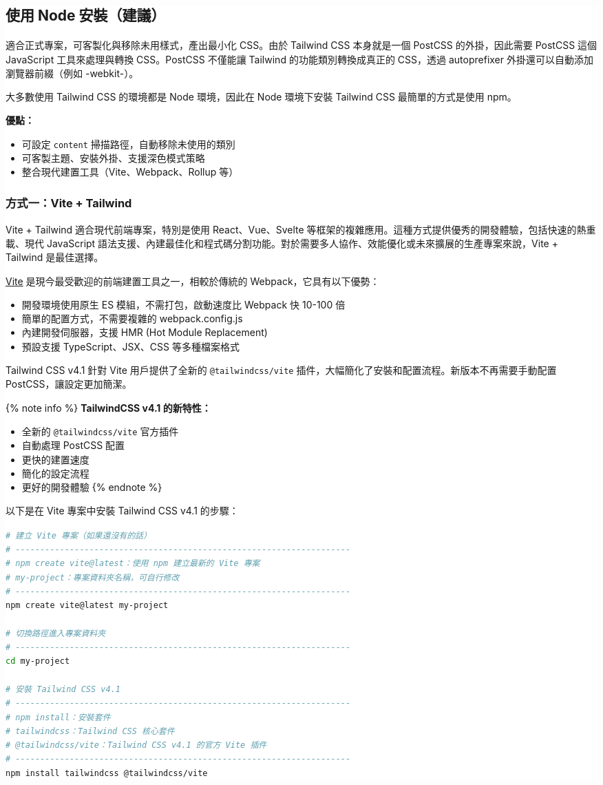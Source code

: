 ## 使用 Node 安裝（建議）
適合正式專案，可客製化與移除未用樣式，產出最小化 CSS。由於 Tailwind CSS 本身就是一個 PostCSS 的外掛，因此需要 PostCSS 這個 JavaScript 工具來處理與轉換 CSS。PostCSS 不僅能讓 Tailwind 的功能類別轉換成真正的 CSS，透過 autoprefixer 外掛還可以自動添加瀏覽器前綴（例如 -webkit-）。

大多數使用 Tailwind CSS 的環境都是 Node 環境，因此在 Node 環境下安裝 Tailwind CSS 最簡單的方式是使用 npm。

**優點：**
- 可設定 `content` 掃描路徑，自動移除未使用的類別
- 可客製主題、安裝外掛、支援深色模式策略
- 整合現代建置工具（Vite、Webpack、Rollup 等）

### 方式一：Vite + Tailwind
Vite + Tailwind 適合現代前端專案，特別是使用 React、Vue、Svelte 等框架的複雜應用。這種方式提供優秀的開發體驗，包括快速的熱重載、現代 JavaScript 語法支援、內建最佳化和程式碼分割功能。對於需要多人協作、效能優化或未來擴展的生產專案來說，Vite + Tailwind 是最佳選擇。

[Vite](https://vitejs.dev/) 是現今最受歡迎的前端建置工具之一，相較於傳統的 Webpack，它具有以下優勢：

- 開發環境使用原生 ES 模組，不需打包，啟動速度比 Webpack 快 10-100 倍
- 簡單的配置方式，不需要複雜的 webpack.config.js
- 內建開發伺服器，支援 HMR (Hot Module Replacement)
- 預設支援 TypeScript、JSX、CSS 等多種檔案格式

Tailwind CSS v4.1 針對 Vite 用戶提供了全新的 `@tailwindcss/vite` 插件，大幅簡化了安裝和配置流程。新版本不再需要手動配置 PostCSS，讓設定更加簡潔。

{% note info %}
**TailwindCSS v4.1 的新特性：**
- 全新的 `@tailwindcss/vite` 官方插件
- 自動處理 PostCSS 配置
- 更快的建置速度
- 簡化的設定流程
- 更好的開發體驗
{% endnote %}

以下是在 Vite 專案中安裝 Tailwind CSS v4.1 的步驟：

```bash
# 建立 Vite 專案（如果還沒有的話）
# --------------------------------------------------------------------
# npm create vite@latest：使用 npm 建立最新的 Vite 專案
# my-project：專案資料夾名稱，可自行修改
# --------------------------------------------------------------------
npm create vite@latest my-project

# 切換路徑進入專案資料夾
# --------------------------------------------------------------------
cd my-project

# 安裝 Tailwind CSS v4.1
# --------------------------------------------------------------------
# npm install：安裝套件
# tailwindcss：Tailwind CSS 核心套件
# @tailwindcss/vite：Tailwind CSS v4.1 的官方 Vite 插件
# --------------------------------------------------------------------
npm install tailwindcss @tailwindcss/vite
```
